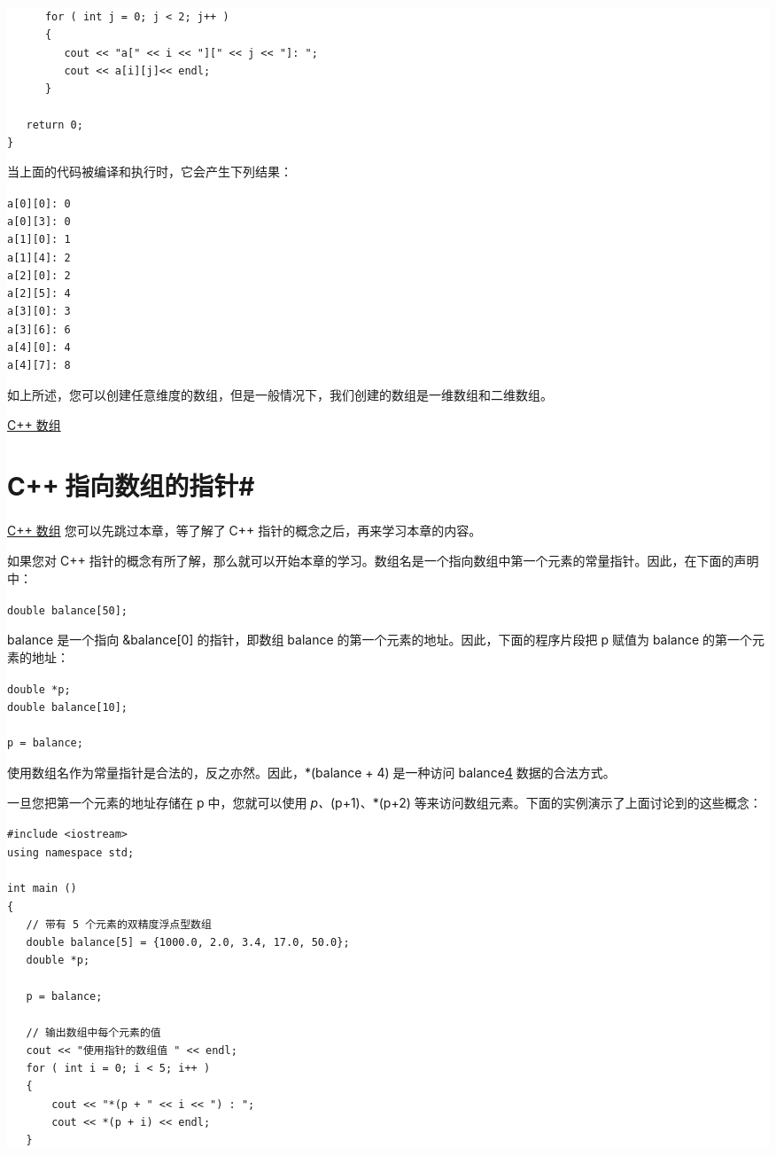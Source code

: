 ```
      for ( int j = 0; j < 2; j++ )
      {
         cout << "a[" << i << "][" << j << "]: ";
         cout << a[i][j]<< endl;
      }
 
   return 0;
}
```
当上面的代码被编译和执行时，它会产生下列结果：

    a[0][0]: 0
    a[0][3]: 0
    a[1][0]: 1
    a[1][4]: 2
    a[2][0]: 2
    a[2][5]: 4
    a[3][0]: 3
    a[3][6]: 6
    a[4][0]: 4
    a[4][7]: 8

如上所述，您可以创建任意维度的数组，但是一般情况下，我们创建的数组是一维数组和二维数组。
    
[<i class="icon-arrow-left"></i>C++ 数组](#jump)

 <span id = "jump2"></span>
# C++  指向数组的指针#
[<i class="icon-arrow-left"></i>C++ 数组](#jump)
您可以先跳过本章，等了解了 C++ 指针的概念之后，再来学习本章的内容。

如果您对 C++ 指针的概念有所了解，那么就可以开始本章的学习。数组名是一个指向数组中第一个元素的常量指针。因此，在下面的声明中：
```
double balance[50];
```
balance 是一个指向 &balance[0] 的指针，即数组 balance 的第一个元素的地址。因此，下面的程序片段把 p 赋值为 balance 的第一个元素的地址：
```
double *p;
double balance[10];

p = balance;
```
使用数组名作为常量指针是合法的，反之亦然。因此，*(balance + 4) 是一种访问 balance[4] 数据的合法方式。

一旦您把第一个元素的地址存储在 p 中，您就可以使用 *p、*(p+1)、*(p+2) 等来访问数组元素。下面的实例演示了上面讨论到的这些概念：

```
#include <iostream>
using namespace std;
 
int main ()
{
   // 带有 5 个元素的双精度浮点型数组
   double balance[5] = {1000.0, 2.0, 3.4, 17.0, 50.0};
   double *p;
 
   p = balance;
 
   // 输出数组中每个元素的值
   cout << "使用指针的数组值 " << endl; 
   for ( int i = 0; i < 5; i++ )
   {
       cout << "*(p + " << i << ") : ";
       cout << *(p + i) << endl;
   }
```

  [1]: https://www.runoob.com/wp-content/uploads/2014/08/array_presentation.jpg
  [2]: https://www.runoob.com/wp-content/uploads/2014/09/two_dimensional_arrays.jpg
  [3]: https://www.runoob.com/wp-content/uploads/2014/08/array_presentation.jpg
  [4]: https://www.runoob.com/wp-content/uploads/2014/08/array_presentation.jpg
  [5]: https://www.runoob.com/wp-content/uploads/2014/08/array_presentation.jpg
  [6]: https://www.runoob.com/wp-content/uploads/2014/08/array_presentation.jpg
  [7]: https://www.runoob.com/wp-content/uploads/2014/08/array_presentation.jpg